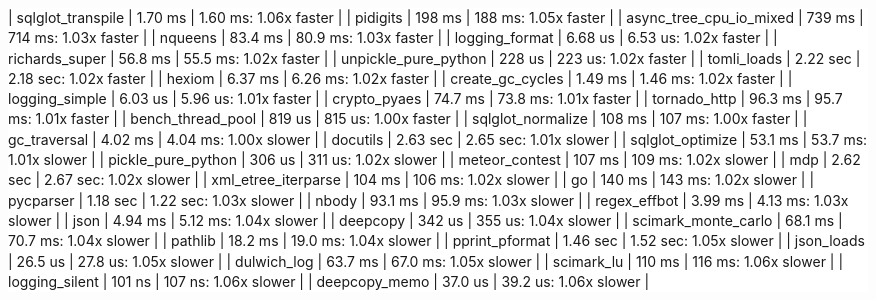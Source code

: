 | sqlglot_transpile        | 1.70 ms                                                | 1.60 ms: 1.06x faster                                                        |
| pidigits                 | 198 ms                                                 | 188 ms: 1.05x faster                                                         |
| async_tree_cpu_io_mixed  | 739 ms                                                 | 714 ms: 1.03x faster                                                         |
| nqueens                  | 83.4 ms                                                | 80.9 ms: 1.03x faster                                                        |
| logging_format           | 6.68 us                                                | 6.53 us: 1.02x faster                                                        |
| richards_super           | 56.8 ms                                                | 55.5 ms: 1.02x faster                                                        |
| unpickle_pure_python     | 228 us                                                 | 223 us: 1.02x faster                                                         |
| tomli_loads              | 2.22 sec                                               | 2.18 sec: 1.02x faster                                                       |
| hexiom                   | 6.37 ms                                                | 6.26 ms: 1.02x faster                                                        |
| create_gc_cycles         | 1.49 ms                                                | 1.46 ms: 1.02x faster                                                        |
| logging_simple           | 6.03 us                                                | 5.96 us: 1.01x faster                                                        |
| crypto_pyaes             | 74.7 ms                                                | 73.8 ms: 1.01x faster                                                        |
| tornado_http             | 96.3 ms                                                | 95.7 ms: 1.01x faster                                                        |
| bench_thread_pool        | 819 us                                                 | 815 us: 1.00x faster                                                         |
| sqlglot_normalize        | 108 ms                                                 | 107 ms: 1.00x faster                                                         |
| gc_traversal             | 4.02 ms                                                | 4.04 ms: 1.00x slower                                                        |
| docutils                 | 2.63 sec                                               | 2.65 sec: 1.01x slower                                                       |
| sqlglot_optimize         | 53.1 ms                                                | 53.7 ms: 1.01x slower                                                        |
| pickle_pure_python       | 306 us                                                 | 311 us: 1.02x slower                                                         |
| meteor_contest           | 107 ms                                                 | 109 ms: 1.02x slower                                                         |
| mdp                      | 2.62 sec                                               | 2.67 sec: 1.02x slower                                                       |
| xml_etree_iterparse      | 104 ms                                                 | 106 ms: 1.02x slower                                                         |
| go                       | 140 ms                                                 | 143 ms: 1.02x slower                                                         |
| pycparser                | 1.18 sec                                               | 1.22 sec: 1.03x slower                                                       |
| nbody                    | 93.1 ms                                                | 95.9 ms: 1.03x slower                                                        |
| regex_effbot             | 3.99 ms                                                | 4.13 ms: 1.03x slower                                                        |
| json                     | 4.94 ms                                                | 5.12 ms: 1.04x slower                                                        |
| deepcopy                 | 342 us                                                 | 355 us: 1.04x slower                                                         |
| scimark_monte_carlo      | 68.1 ms                                                | 70.7 ms: 1.04x slower                                                        |
| pathlib                  | 18.2 ms                                                | 19.0 ms: 1.04x slower                                                        |
| pprint_pformat           | 1.46 sec                                               | 1.52 sec: 1.05x slower                                                       |
| json_loads               | 26.5 us                                                | 27.8 us: 1.05x slower                                                        |
| dulwich_log              | 63.7 ms                                                | 67.0 ms: 1.05x slower                                                        |
| scimark_lu               | 110 ms                                                 | 116 ms: 1.06x slower                                                         |
| logging_silent           | 101 ns                                                 | 107 ns: 1.06x slower                                                         |
| deepcopy_memo            | 37.0 us                                                | 39.2 us: 1.06x slower                                                        |